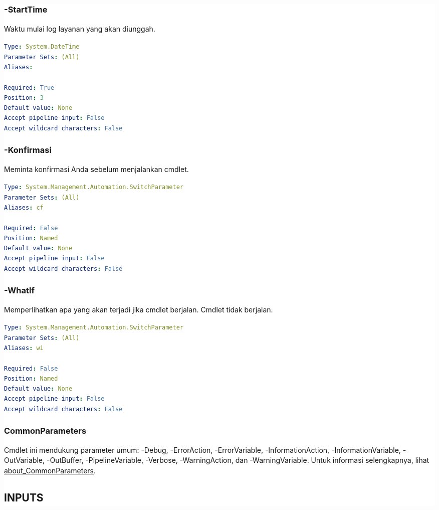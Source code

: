 ### -StartTime
Waktu mulai log layanan yang akan diunggah.

```yaml
Type: System.DateTime
Parameter Sets: (All)
Aliases:

Required: True
Position: 3
Default value: None
Accept pipeline input: False
Accept wildcard characters: False
```

### -Konfirmasi
Meminta konfirmasi Anda sebelum menjalankan cmdlet.

```yaml
Type: System.Management.Automation.SwitchParameter
Parameter Sets: (All)
Aliases: cf

Required: False
Position: Named
Default value: None
Accept pipeline input: False
Accept wildcard characters: False
```

### -WhatIf
Memperlihatkan apa yang akan terjadi jika cmdlet berjalan. Cmdlet tidak berjalan.

```yaml
Type: System.Management.Automation.SwitchParameter
Parameter Sets: (All)
Aliases: wi

Required: False
Position: Named
Default value: None
Accept pipeline input: False
Accept wildcard characters: False
```

### CommonParameters
Cmdlet ini mendukung parameter umum: -Debug, -ErrorAction, -ErrorVariable, -InformationAction, -InformationVariable, -OutVariable, -OutBuffer, -PipelineVariable, -Verbose, -WarningAction, dan -WarningVariable. Untuk informasi selengkapnya, lihat [about_CommonParameters](http://go.microsoft.com/fwlink/?LinkID=113216).

## INPUTS
